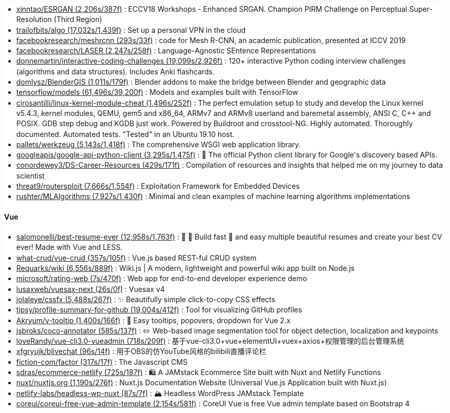 * [xinntao/ESRGAN (2,206s/387f)](https://github.com/xinntao/ESRGAN) : ECCV18 Workshops - Enhanced SRGAN. Champion PIRM Challenge on Perceptual Super-Resolution (Third Region)
* [trailofbits/algo (17,032s/1,439f)](https://github.com/trailofbits/algo) : Set up a personal VPN in the cloud
* [facebookresearch/meshrcnn (293s/33f)](https://github.com/facebookresearch/meshrcnn) : code for Mesh R-CNN, an academic publication, presented at ICCV 2019
* [facebookresearch/LASER (2,247s/258f)](https://github.com/facebookresearch/LASER) : Language-Agnostic SEntence Representations
* [donnemartin/interactive-coding-challenges (19,099s/2,926f)](https://github.com/donnemartin/interactive-coding-challenges) : 120+ interactive Python coding interview challenges (algorithms and data structures). Includes Anki flashcards.
* [domlysz/BlenderGIS (1,011s/179f)](https://github.com/domlysz/BlenderGIS) : Blender addons to make the bridge between Blender and geographic data
* [tensorflow/models (61,496s/39,200f)](https://github.com/tensorflow/models) : Models and examples built with TensorFlow
* [cirosantilli/linux-kernel-module-cheat (1,496s/252f)](https://github.com/cirosantilli/linux-kernel-module-cheat) : The perfect emulation setup to study and develop the Linux kernel v5.4.3, kernel modules, QEMU, gem5 and x86_64, ARMv7 and ARMv8 userland and baremetal assembly, ANSI C, C++ and POSIX. GDB step debug and KGDB just work. Powered by Buildroot and crosstool-NG. Highly automated. Thoroughly documented. Automated tests. "Tested" in an Ubuntu 19.10 host.
* [pallets/werkzeug (5,143s/1,418f)](https://github.com/pallets/werkzeug) : The comprehensive WSGI web application library.
* [googleapis/google-api-python-client (3,295s/1,475f)](https://github.com/googleapis/google-api-python-client) : 🐍 The official Python client library for Google's discovery based APIs.
* [conordewey3/DS-Career-Resources (429s/171f)](https://github.com/conordewey3/DS-Career-Resources) : Compilation of resources and insights that helped me on my journey to data scientist
* [threat9/routersploit (7,666s/1,554f)](https://github.com/threat9/routersploit) : Exploitation Framework for Embedded Devices
* [rushter/MLAlgorithms (7,927s/1,430f)](https://github.com/rushter/MLAlgorithms) : Minimal and clean examples of machine learning algorithms implementations

#### Vue
* [salomonelli/best-resume-ever (12,958s/1,763f)](https://github.com/salomonelli/best-resume-ever) : 👔 💼 Build fast 🚀 and easy multiple beautiful resumes and create your best CV ever! Made with Vue and LESS.
* [what-crud/vue-crud (357s/105f)](https://github.com/what-crud/vue-crud) : Vue.js based REST-ful CRUD system
* [Requarks/wiki (6,556s/889f)](https://github.com/Requarks/wiki) : Wiki.js | A modern, lightweight and powerful wiki app built on Node.js
* [microsoft/rating-web (7s/470f)](https://github.com/microsoft/rating-web) : Web app for end-to-end developer experience demo
* [lusaxweb/vuesax-next (26s/0f)](https://github.com/lusaxweb/vuesax-next) : Vuesax v4
* [jolaleye/cssfx (5,488s/267f)](https://github.com/jolaleye/cssfx) : ✨ Beautifully simple click-to-copy CSS effects
* [tipsy/profile-summary-for-github (19,004s/412f)](https://github.com/tipsy/profile-summary-for-github) : Tool for visualizing GitHub profiles
* [Akryum/v-tooltip (1,400s/166f)](https://github.com/Akryum/v-tooltip) : 💬 Easy tooltips, popovers, dropdown for Vue 2.x
* [jsbroks/coco-annotator (585s/137f)](https://github.com/jsbroks/coco-annotator) : ✏️ Web-based image segmentation tool for object detection, localization and keypoints
* [loveRandy/vue-cli3.0-vueadmin (718s/209f)](https://github.com/loveRandy/vue-cli3.0-vueadmin) : 基于vue-cli3.0+vue+elementUI+vuex+axios+权限管理的后台管理系统
* [xfgryujk/blivechat (96s/14f)](https://github.com/xfgryujk/blivechat) : 用于OBS的仿YouTube风格的bilibili直播评论栏
* [fiction-com/factor (317s/17f)](https://github.com/fiction-com/factor) : The Javascript CMS
* [sdras/ecommerce-netlify (725s/187f)](https://github.com/sdras/ecommerce-netlify) : 🛍 A JAMstack Ecommerce Site built with Nuxt and Netlify Functions
* [nuxt/nuxtjs.org (1,190s/276f)](https://github.com/nuxt/nuxtjs.org) : Nuxt.js Documentation Website (Universal Vue.js Application built with Nuxt.js)
* [netlify-labs/headless-wp-nuxt (87s/7f)](https://github.com/netlify-labs/headless-wp-nuxt) : 🏔 Headless WordPress JAMstack Template
* [coreui/coreui-free-vue-admin-template (2,154s/581f)](https://github.com/coreui/coreui-free-vue-admin-template) : CoreUI Vue is free Vue admin template based on Bootstrap 4